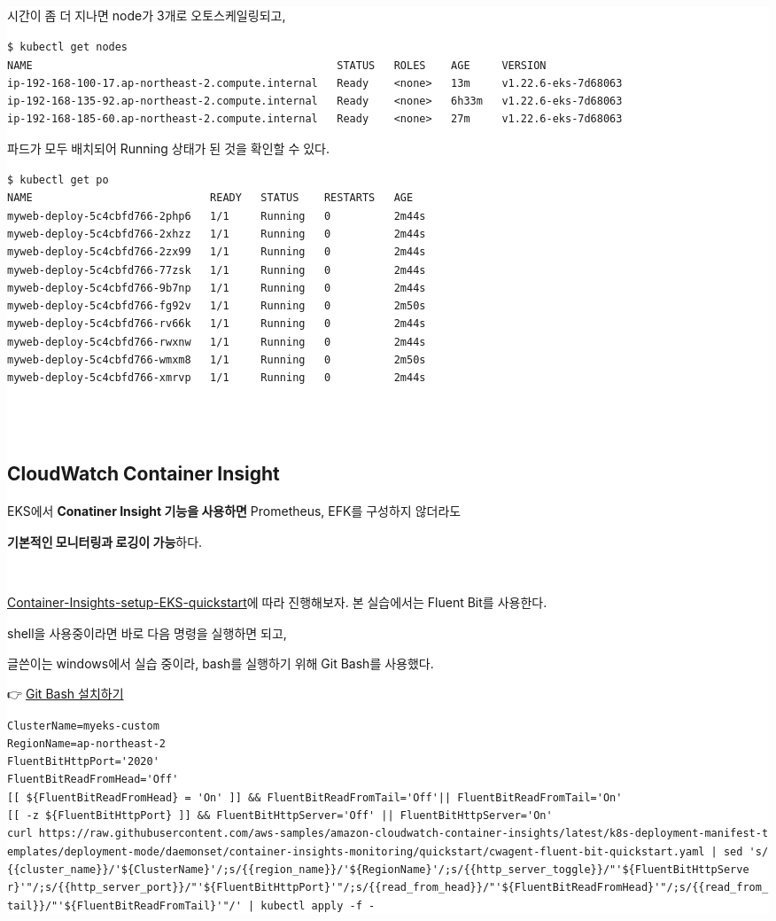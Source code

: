 시간이 좀 더 지나면 node가 3개로 오토스케일링되고,

```shell
$ kubectl get nodes
NAME                                                STATUS   ROLES    AGE     VERSION
ip-192-168-100-17.ap-northeast-2.compute.internal   Ready    <none>   13m     v1.22.6-eks-7d68063
ip-192-168-135-92.ap-northeast-2.compute.internal   Ready    <none>   6h33m   v1.22.6-eks-7d68063
ip-192-168-185-60.ap-northeast-2.compute.internal   Ready    <none>   27m     v1.22.6-eks-7d68063
```

파드가 모두 배치되어 Running 상태가 된 것을 확인할 수 있다.

```shell
$ kubectl get po
NAME                            READY   STATUS    RESTARTS   AGE
myweb-deploy-5c4cbfd766-2php6   1/1     Running   0          2m44s
myweb-deploy-5c4cbfd766-2xhzz   1/1     Running   0          2m44s
myweb-deploy-5c4cbfd766-2zx99   1/1     Running   0          2m44s
myweb-deploy-5c4cbfd766-77zsk   1/1     Running   0          2m44s
myweb-deploy-5c4cbfd766-9b7np   1/1     Running   0          2m44s
myweb-deploy-5c4cbfd766-fg92v   1/1     Running   0          2m50s
myweb-deploy-5c4cbfd766-rv66k   1/1     Running   0          2m44s
myweb-deploy-5c4cbfd766-rwxnw   1/1     Running   0          2m44s
myweb-deploy-5c4cbfd766-wmxm8   1/1     Running   0          2m50s
myweb-deploy-5c4cbfd766-xmrvp   1/1     Running   0          2m44s
```

<br>

<br>

## CloudWatch Container Insight

EKS에서 **Conatiner Insight 기능을 사용하면** Prometheus, EFK를 구성하지 않더라도

**기본적인 모니터링과 로깅이 가능**하다.

<br>

[Container-Insights-setup-EKS-quickstart](https://docs.aws.amazon.com/ko_kr/AmazonCloudWatch/latest/monitoring/Container-Insights-setup-EKS-quickstart.html)에 따라 진행해보자. 본 실습에서는 Fluent Bit를 사용한다.

shell을 사용중이라면 바로 다음 명령을 실행하면 되고,

글쓴이는 windows에서 실습 중이라, bash를 실행하기 위해 Git Bash를 사용했다.

👉  [Git Bash 설치하기](https://github.com/git-for-windows/git/releases/download/v2.36.1.windows.1/Git-2.36.1-64-bit.exe)

```
ClusterName=myeks-custom
RegionName=ap-northeast-2
FluentBitHttpPort='2020'
FluentBitReadFromHead='Off'
[[ ${FluentBitReadFromHead} = 'On' ]] && FluentBitReadFromTail='Off'|| FluentBitReadFromTail='On'
[[ -z ${FluentBitHttpPort} ]] && FluentBitHttpServer='Off' || FluentBitHttpServer='On'
curl https://raw.githubusercontent.com/aws-samples/amazon-cloudwatch-container-insights/latest/k8s-deployment-manifest-templates/deployment-mode/daemonset/container-insights-monitoring/quickstart/cwagent-fluent-bit-quickstart.yaml | sed 's/{{cluster_name}}/'${ClusterName}'/;s/{{region_name}}/'${RegionName}'/;s/{{http_server_toggle}}/"'${FluentBitHttpServer}'"/;s/{{http_server_port}}/"'${FluentBitHttpPort}'"/;s/{{read_from_head}}/"'${FluentBitReadFromHead}'"/;s/{{read_from_tail}}/"'${FluentBitReadFromTail}'"/' | kubectl apply -f - 
```
